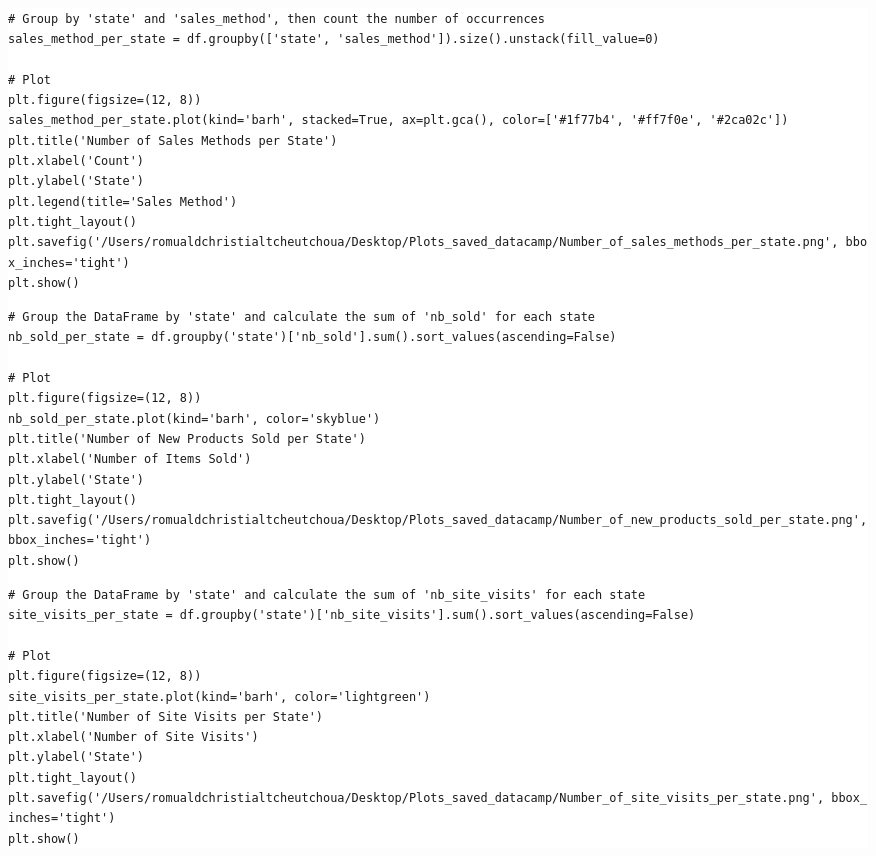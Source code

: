 ``` 
# Group by 'state' and 'sales_method', then count the number of occurrences
sales_method_per_state = df.groupby(['state', 'sales_method']).size().unstack(fill_value=0)

# Plot
plt.figure(figsize=(12, 8))
sales_method_per_state.plot(kind='barh', stacked=True, ax=plt.gca(), color=['#1f77b4', '#ff7f0e', '#2ca02c'])
plt.title('Number of Sales Methods per State')
plt.xlabel('Count')
plt.ylabel('State')
plt.legend(title='Sales Method')
plt.tight_layout()
plt.savefig('/Users/romualdchristialtcheutchoua/Desktop/Plots_saved_datacamp/Number_of_sales_methods_per_state.png', bbox_inches='tight')
plt.show()
```



``` 
# Group the DataFrame by 'state' and calculate the sum of 'nb_sold' for each state
nb_sold_per_state = df.groupby('state')['nb_sold'].sum().sort_values(ascending=False)

# Plot
plt.figure(figsize=(12, 8))
nb_sold_per_state.plot(kind='barh', color='skyblue')
plt.title('Number of New Products Sold per State')
plt.xlabel('Number of Items Sold')
plt.ylabel('State')
plt.tight_layout()
plt.savefig('/Users/romualdchristialtcheutchoua/Desktop/Plots_saved_datacamp/Number_of_new_products_sold_per_state.png', bbox_inches='tight')
plt.show()
```



``` 
# Group the DataFrame by 'state' and calculate the sum of 'nb_site_visits' for each state
site_visits_per_state = df.groupby('state')['nb_site_visits'].sum().sort_values(ascending=False)

# Plot
plt.figure(figsize=(12, 8))
site_visits_per_state.plot(kind='barh', color='lightgreen')
plt.title('Number of Site Visits per State')
plt.xlabel('Number of Site Visits')
plt.ylabel('State')
plt.tight_layout()
plt.savefig('/Users/romualdchristialtcheutchoua/Desktop/Plots_saved_datacamp/Number_of_site_visits_per_state.png', bbox_inches='tight')
plt.show()
```


